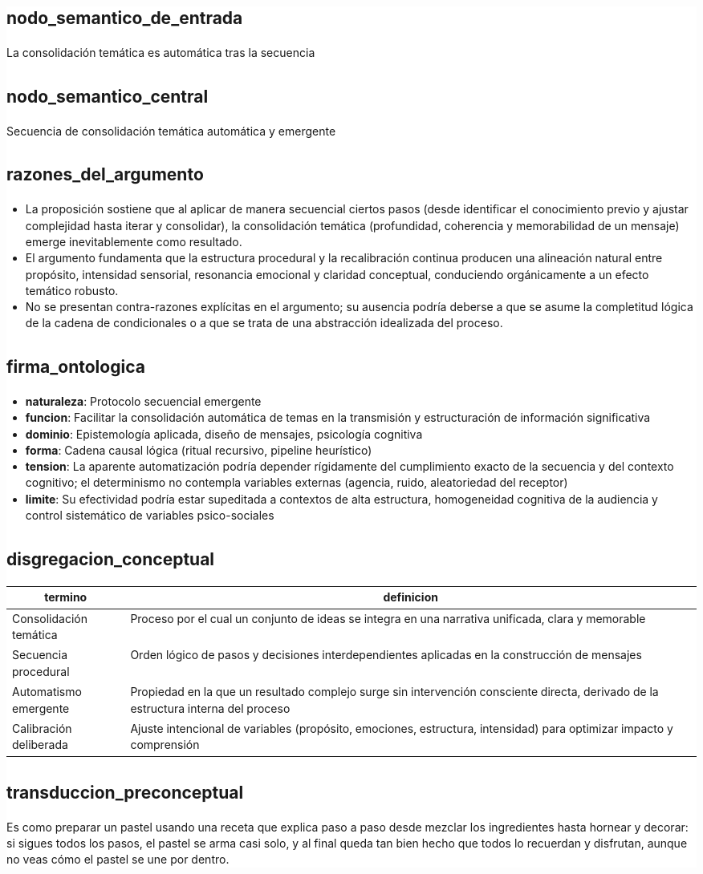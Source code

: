 ## nodo_semantico_de_entrada

La consolidación temática es automática tras la secuencia

## nodo_semantico_central

Secuencia de consolidación temática automática y emergente

## razones_del_argumento

- La proposición sostiene que al aplicar de manera secuencial ciertos pasos (desde identificar el conocimiento previo y ajustar complejidad hasta iterar y consolidar), la consolidación temática (profundidad, coherencia y memorabilidad de un mensaje) emerge inevitablemente como resultado.
- El argumento fundamenta que la estructura procedural y la recalibración continua producen una alineación natural entre propósito, intensidad sensorial, resonancia emocional y claridad conceptual, conduciendo orgánicamente a un efecto temático robusto.
- No se presentan contra-razones explícitas en el argumento; su ausencia podría deberse a que se asume la completitud lógica de la cadena de condicionales o a que se trata de una abstracción idealizada del proceso.

## firma_ontologica

- **naturaleza**: Protocolo secuencial emergente
- **funcion**: Facilitar la consolidación automática de temas en la transmisión y estructuración de información significativa
- **dominio**: Epistemología aplicada, diseño de mensajes, psicología cognitiva
- **forma**: Cadena causal lógica (ritual recursivo, pipeline heurístico)
- **tension**: La aparente automatización podría depender rígidamente del cumplimiento exacto de la secuencia y del contexto cognitivo; el determinismo no contempla variables externas (agencia, ruido, aleatoriedad del receptor)
- **limite**: Su efectividad podría estar supeditada a contextos de alta estructura, homogeneidad cognitiva de la audiencia y control sistemático de variables psico-sociales

## disgregacion_conceptual

| termino | definicion |
| --- | --- |
| Consolidación temática | Proceso por el cual un conjunto de ideas se integra en una narrativa unificada, clara y memorable |
| Secuencia procedural | Orden lógico de pasos y decisiones interdependientes aplicadas en la construcción de mensajes |
| Automatismo emergente | Propiedad en la que un resultado complejo surge sin intervención consciente directa, derivado de la estructura interna del proceso |
| Calibración deliberada | Ajuste intencional de variables (propósito, emociones, estructura, intensidad) para optimizar impacto y comprensión |

## transduccion_preconceptual

Es como preparar un pastel usando una receta que explica paso a paso desde mezclar los ingredientes hasta hornear y decorar: si sigues todos los pasos, el pastel se arma casi solo, y al final queda tan bien hecho que todos lo recuerdan y disfrutan, aunque no veas cómo el pastel se une por dentro.
